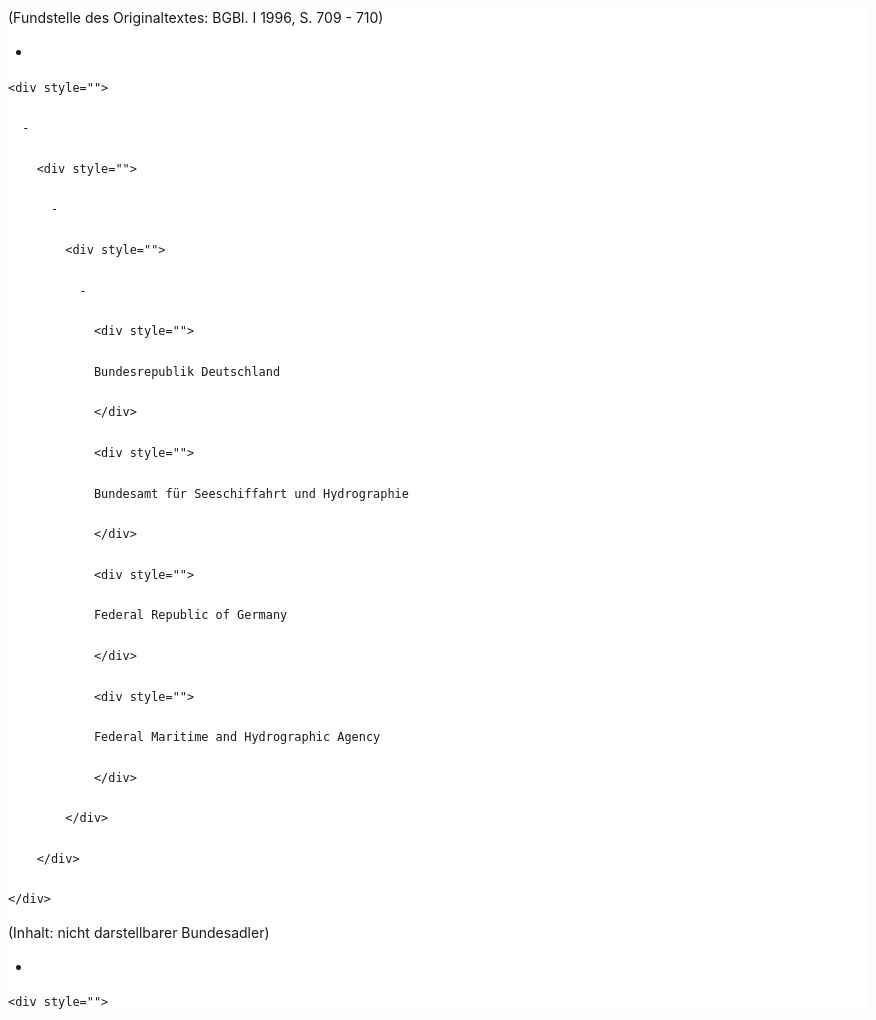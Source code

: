 <div class="jnhtml">

<div>

<div class="jurAbsatz">

<div class="kommentar_Fundstelle">

(Fundstelle des Originaltextes: BGBl. I 1996, S. 709 - 710)

</div>

</div>

<div class="jurAbsatz">

  - 
    
    <div style="">
    
      - 
        
        <div style="">
        
          - 
            
            <div style="">
            
              - 
                
                <div style="">
                
                Bundesrepublik Deutschland
                
                </div>
                
                <div style="">
                
                Bundesamt für Seeschiffahrt und Hydrographie
                
                </div>
                
                <div style="">
                
                Federal Republic of Germany
                
                </div>
                
                <div style="">
                
                Federal Maritime and Hydrographic Agency
                
                </div>
            
            </div>
        
        </div>
    
    </div>

(Inhalt: nicht darstellbarer Bundesadler)

  - 
    
    <div style="">
    